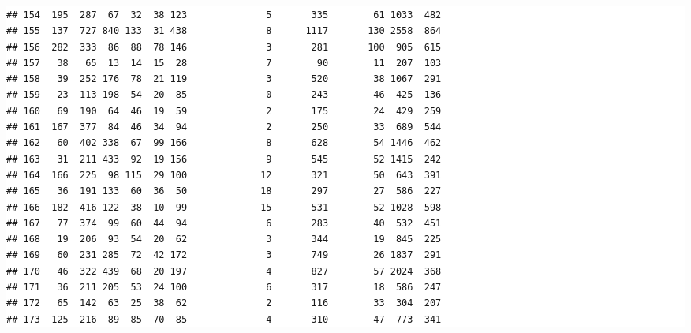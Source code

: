     ## 154  195  287  67  32  38 123              5       335        61 1033  482
    ## 155  137  727 840 133  31 438              8      1117       130 2558  864
    ## 156  282  333  86  88  78 146              3       281       100  905  615
    ## 157   38   65  13  14  15  28              7        90        11  207  103
    ## 158   39  252 176  78  21 119              3       520        38 1067  291
    ## 159   23  113 198  54  20  85              0       243        46  425  136
    ## 160   69  190  64  46  19  59              2       175        24  429  259
    ## 161  167  377  84  46  34  94              2       250        33  689  544
    ## 162   60  402 338  67  99 166              8       628        54 1446  462
    ## 163   31  211 433  92  19 156              9       545        52 1415  242
    ## 164  166  225  98 115  29 100             12       321        50  643  391
    ## 165   36  191 133  60  36  50             18       297        27  586  227
    ## 166  182  416 122  38  10  99             15       531        52 1028  598
    ## 167   77  374  99  60  44  94              6       283        40  532  451
    ## 168   19  206  93  54  20  62              3       344        19  845  225
    ## 169   60  231 285  72  42 172              3       749        26 1837  291
    ## 170   46  322 439  68  20 197              4       827        57 2024  368
    ## 171   36  211 205  53  24 100              6       317        18  586  247
    ## 172   65  142  63  25  38  62              2       116        33  304  207
    ## 173  125  216  89  85  70  85              4       310        47  773  341